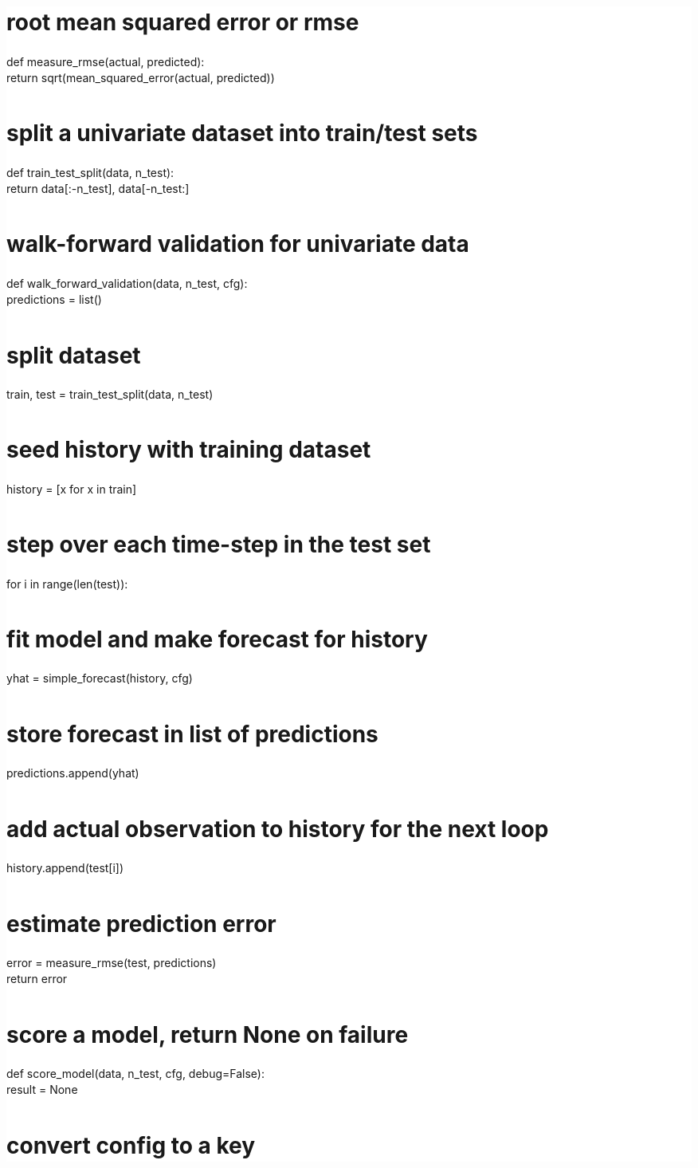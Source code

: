 root mean squared error or rmse
===============================

def measure\_rmse(actual, predicted):\
 return sqrt(mean\_squared\_error(actual, predicted))

split a univariate dataset into train/test sets
===============================================

def train\_test\_split(data, n\_test):\
 return data[:-n\_test], data[-n\_test:]

walk-forward validation for univariate data
===========================================

def walk\_forward\_validation(data, n\_test, cfg):\
 predictions = list()

split dataset
=============

train, test = train\_test\_split(data, n\_test)

seed history with training dataset
==================================

history = [x for x in train]

step over each time-step in the test set
========================================

for i in range(len(test)):

fit model and make forecast for history
=======================================

yhat = simple\_forecast(history, cfg)

store forecast in list of predictions
=====================================

predictions.append(yhat)

add actual observation to history for the next loop
===================================================

history.append(test[i])

estimate prediction error
=========================

error = measure\_rmse(test, predictions)\
 return error

score a model, return None on failure
=====================================

def score\_model(data, n\_test, cfg, debug=False):\
 result = None

convert config to a key
=======================
